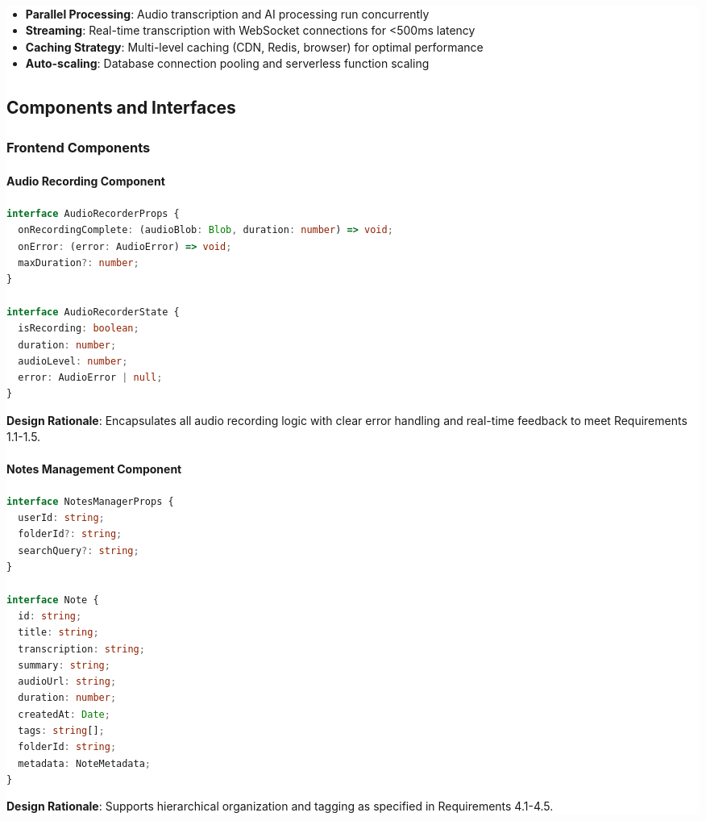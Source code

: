 - **Parallel Processing**: Audio transcription and AI processing run concurrently
- **Streaming**: Real-time transcription with WebSocket connections for <500ms latency
- **Caching Strategy**: Multi-level caching (CDN, Redis, browser) for optimal performance
- **Auto-scaling**: Database connection pooling and serverless function scaling

## Components and Interfaces

### Frontend Components

#### Audio Recording Component
```typescript
interface AudioRecorderProps {
  onRecordingComplete: (audioBlob: Blob, duration: number) => void;
  onError: (error: AudioError) => void;
  maxDuration?: number;
}

interface AudioRecorderState {
  isRecording: boolean;
  duration: number;
  audioLevel: number;
  error: AudioError | null;
}
```

**Design Rationale**: Encapsulates all audio recording logic with clear error handling and real-time feedback to meet Requirements 1.1-1.5.

#### Notes Management Component
```typescript
interface NotesManagerProps {
  userId: string;
  folderId?: string;
  searchQuery?: string;
}

interface Note {
  id: string;
  title: string;
  transcription: string;
  summary: string;
  audioUrl: string;
  duration: number;
  createdAt: Date;
  tags: string[];
  folderId: string;
  metadata: NoteMetadata;
}
```

**Design Rationale**: Supports hierarchical organization and tagging as specified in Requirements 4.1-4.5.

